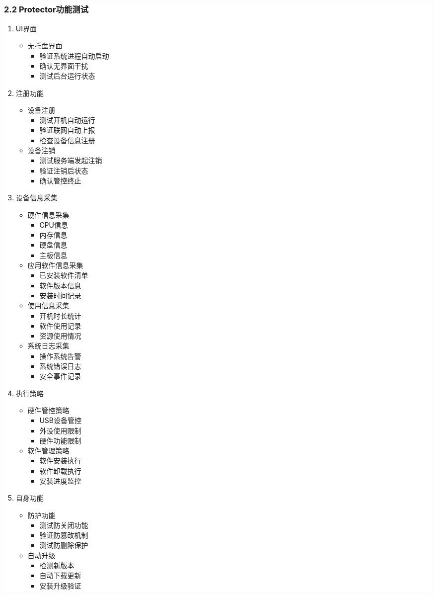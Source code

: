 ### 2.2 Protector功能测试
1. UI界面
   - 无托盘界面
     * 验证系统进程自动启动
     * 确认无界面干扰
     * 测试后台运行状态

2. 注册功能
   - 设备注册
     * 测试开机自动运行
     * 验证联网自动上报
     * 检查设备信息注册
   - 设备注销
     * 测试服务端发起注销
     * 验证注销后状态
     * 确认管控终止

3. 设备信息采集
   - 硬件信息采集
     * CPU信息
     * 内存信息
     * 硬盘信息
     * 主板信息
   - 应用软件信息采集
     * 已安装软件清单
     * 软件版本信息
     * 安装时间记录
   - 使用信息采集
     * 开机时长统计
     * 软件使用记录
     * 资源使用情况
   - 系统日志采集
     * 操作系统告警
     * 系统错误日志
     * 安全事件记录

4. 执行策略
   - 硬件管控策略
     * USB设备管控
     * 外设使用限制
     * 硬件功能限制
   - 软件管理策略
     * 软件安装执行
     * 软件卸载执行
     * 安装进度监控

5. 自身功能
   - 防护功能
     * 测试防关闭功能
     * 验证防篡改机制
     * 测试防删除保护
   - 自动升级
     * 检测新版本
     * 自动下载更新
     * 安装升级验证
